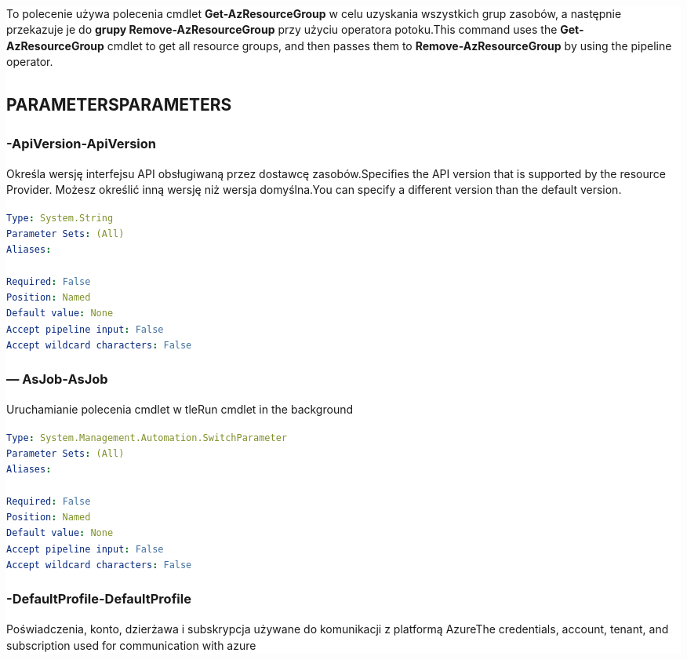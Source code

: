 <span data-ttu-id="e417b-118">To polecenie używa polecenia cmdlet **Get-AzResourceGroup** w celu uzyskania wszystkich grup zasobów, a następnie przekazuje je do **grupy Remove-AzResourceGroup** przy użyciu operatora potoku.</span><span class="sxs-lookup"><span data-stu-id="e417b-118">This command uses the **Get-AzResourceGroup** cmdlet to get all resource groups, and then passes them to **Remove-AzResourceGroup** by using the pipeline operator.</span></span>

## <span data-ttu-id="e417b-119">PARAMETERS</span><span class="sxs-lookup"><span data-stu-id="e417b-119">PARAMETERS</span></span>

### <span data-ttu-id="e417b-120">-ApiVersion</span><span class="sxs-lookup"><span data-stu-id="e417b-120">-ApiVersion</span></span>
<span data-ttu-id="e417b-121">Określa wersję interfejsu API obsługiwaną przez dostawcę zasobów.</span><span class="sxs-lookup"><span data-stu-id="e417b-121">Specifies the API version that is supported by the resource Provider.</span></span>
<span data-ttu-id="e417b-122">Możesz określić inną wersję niż wersja domyślna.</span><span class="sxs-lookup"><span data-stu-id="e417b-122">You can specify a different version than the default version.</span></span>

```yaml
Type: System.String
Parameter Sets: (All)
Aliases:

Required: False
Position: Named
Default value: None
Accept pipeline input: False
Accept wildcard characters: False
```

### <span data-ttu-id="e417b-123">— AsJob</span><span class="sxs-lookup"><span data-stu-id="e417b-123">-AsJob</span></span>
<span data-ttu-id="e417b-124">Uruchamianie polecenia cmdlet w tle</span><span class="sxs-lookup"><span data-stu-id="e417b-124">Run cmdlet in the background</span></span>

```yaml
Type: System.Management.Automation.SwitchParameter
Parameter Sets: (All)
Aliases:

Required: False
Position: Named
Default value: None
Accept pipeline input: False
Accept wildcard characters: False
```

### <span data-ttu-id="e417b-125">-DefaultProfile</span><span class="sxs-lookup"><span data-stu-id="e417b-125">-DefaultProfile</span></span>
<span data-ttu-id="e417b-126">Poświadczenia, konto, dzierżawa i subskrypcja używane do komunikacji z platformą Azure</span><span class="sxs-lookup"><span data-stu-id="e417b-126">The credentials, account, tenant, and subscription used for communication with azure</span></span>
